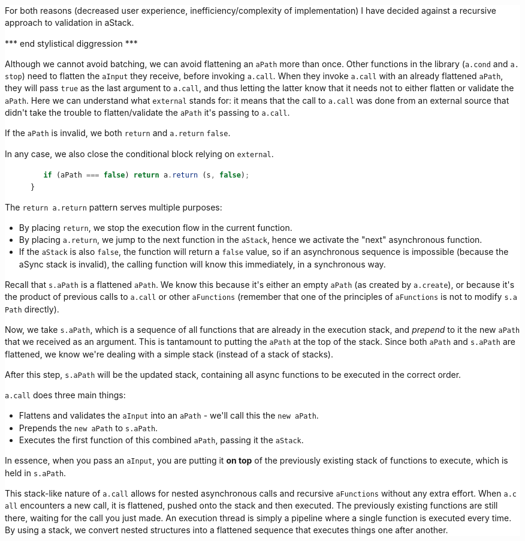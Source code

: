 For both reasons (decreased user experience, inefficiency/complexity of implementation) I have decided against a recursive approach to validation in aStack.

*** end stylistical diggression ***

Although we cannot avoid batching, we can avoid flattening an `aPath` more than once. Other functions in the library (`a.cond` and `a.stop`) need to flatten the `aInput` they receive, before invoking `a.call`. When they invoke `a.call` with an already flattened `aPath`, they will pass `true` as the last argument to `a.call`, and thus letting the latter know that it needs not to either flatten or validate the `aPath`. Here we can understand what `external` stands for: it means that the call to `a.call` was done from an external source that didn't take the trouble to flatten/validate the `aPath` it's passing to `a.call`.

If the `aPath` is invalid, we both `return` and `a.return` `false`.

In any case, we also close the conditional block relying on `external`.

```javascript
         if (aPath === false) return a.return (s, false);
      }
```

The `return a.return` pattern serves multiple purposes:
- By placing `return`, we stop the execution flow in the current function.
- By placing `a.return`, we jump to the next function in the `aStack`, hence we activate the "next" asynchronous function.
- If the `aStack` is also `false`, the function will return a `false` value, so if an asynchronous sequence is impossible (because the aSync stack is invalid), the calling function will know this immediately, in a synchronous way.

Recall that `s.aPath` is a flattened `aPath`. We know this because it's either an empty `aPath` (as created by `a.create`), or because it's the product of previous calls to `a.call` or other `aFunctions` (remember that one of the principles of `aFunctions` is not to modify `s.aPath` directly).

Now, we take `s.aPath`, which is a sequence of all functions that are already in the execution stack, and *prepend* to it the new `aPath` that we received as an argument. This is tantamount to putting the `aPath` at the top of the stack. Since both `aPath` and `s.aPath` are flattened, we know we're dealing with a simple stack (instead of a stack of stacks).

After this step, `s.aPath` will be the updated stack, containing all async functions to be executed in the correct order.

`a.call` does three main things:
- Flattens and validates the `aInput` into an `aPath` - we'll call this the `new aPath`.
- Prepends the `new aPath` to `s.aPath`.
- Executes the first function of this combined `aPath`, passing it the `aStack`.

In essence, when you pass an `aInput`, you are putting it **on top** of the previously existing stack of functions to execute, which is held in `s.aPath`.

This stack-like nature of `a.call` allows for nested asynchronous calls and recursive `aFunctions` without any extra effort. When `a.call` encounters a new call, it is flattened, pushed onto the stack and then executed. The previously existing functions are still there, waiting for the call you just made. An execution thread is simply a pipeline where a single function is executed every time. By using a stack, we convert nested structures into a flattened sequence that executes things one after another.
